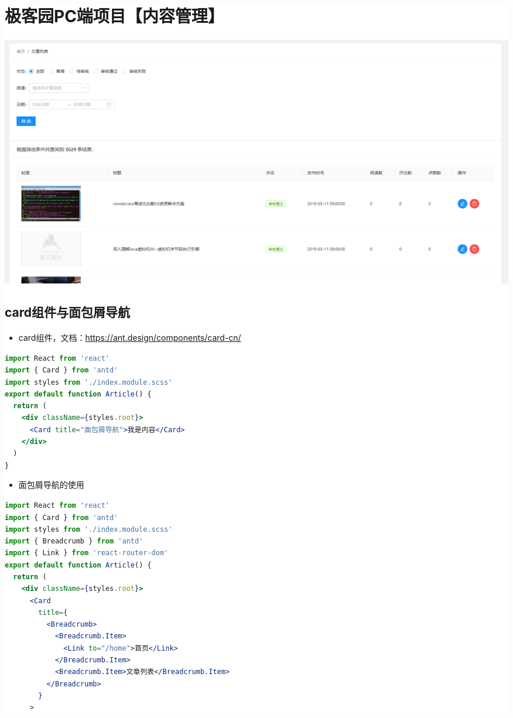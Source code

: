 # 极客园PC端项目【内容管理】

![image-20211116085559450](images/image-20211116085559450.png)

## card组件与面包屑导航

+ card组件，文档：https://ant.design/components/card-cn/

```jsx
import React from 'react'
import { Card } from 'antd'
import styles from './index.module.scss'
export default function Article() {
  return (
    <div className={styles.root}>
      <Card title="面包屑导航">我是内容</Card>
    </div>
  )
}

```

+ 面包屑导航的使用

```jsx
import React from 'react'
import { Card } from 'antd'
import styles from './index.module.scss'
import { Breadcrumb } from 'antd'
import { Link } from 'react-router-dom'
export default function Article() {
  return (
    <div className={styles.root}>
      <Card
        title={
          <Breadcrumb>
            <Breadcrumb.Item>
              <Link to="/home">首页</Link>
            </Breadcrumb.Item>
            <Breadcrumb.Item>文章列表</Breadcrumb.Item>
          </Breadcrumb>
        }
      >
```